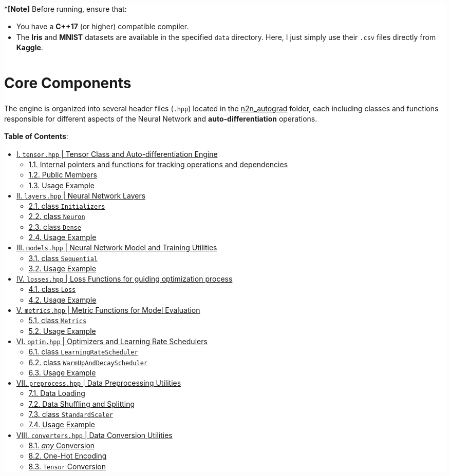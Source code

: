 ***[Note]** Before running, ensure that:
- You have a **C++17** (or higher) compatible compiler.
- The **Iris** and **MNIST** datasets are available in the specified `data` directory. Here, I just simply use their `.csv` files directly from **Kaggle**.

# Core Components

The engine is organized into several header files (`.hpp`) located in the [n2n_autograd](./n2n_autograd/) folder, each including classes and functions responsible for different aspects of the Neural Network and **auto-differentiation** operations.

**Table of Contents**:
- [I. `tensor.hpp` | Tensor Class and Auto-differentiation Engine](#i-tensorhpp--tensor-class-and-auto-differentiation-engine-)
  - [1.1. Internal pointers and functions for tracking operations and dependencies](#11-internal-pointers-and-functions-for-tracking-operations-and-dependencies-)
  - [1.2. Public Members](#12-public-members-)
  - [1.3. Usage Example](#13-usage-example-)
- [II. `layers.hpp` | Neural Network Layers](#ii-layershpp--neural-network-layers-)
  - [2.1. class `Initializers`](#21-class-initializers-)
  - [2.2. class `Neuron`](#22-class-neuron-)
  - [2.3. class `Dense`](#23-class-dense-)
  - [2.4. Usage Example](#24-usage-example-)
- [III. `models.hpp` | Neural Network Model and Training Utilities](#iii-modelshpp--neural-network-model-and-training-utilities-)
  - [3.1. class `Sequential`](#31-class-sequentialoutputtype-like-tensorflow-)
  - [3.2. Usage Example](#32-usage-example-)
- [IV. `losses.hpp` | Loss Functions for guiding optimization process](#iv-losseshpp--loss-functions-for-guiding-optimization-process-)
  - [4.1. class `Loss`](#41-class-loss-)
  - [4.2. Usage Example](#42-usage-example-)
- [V. `metrics.hpp` | Metric Functions for Model Evaluation](#v-metricshpp--metric-functions-for-model-evaluation-)
  - [5.1. class `Metrics`](#51-class-metrics-)
  - [5.2. Usage Example](#52-usage-example-)
- [VI. `optim.hpp` | Optimizers and Learning Rate Schedulers](#vi-optimhpp--optimizers-and-learning-rate-schedulers-)
  - [6.1. class `LearningRateScheduler`](#61-class-learningratescheduler-)
  - [6.2. class `WarmUpAndDecayScheduler`](#62-class-warmupanddecayscheduler-)
  - [6.3. Usage Example](#63-usage-example-)
- [VII. `preprocess.hpp` | Data Preprocessing Utilities](#vii-preprocesshpp--data-preprocessing-utilities-)
  - [7.1. Data Loading](#71-data-loading-)
  - [7.2. Data Shuffling and Splitting](#72-data-shuffling-and-splitting-)
  - [7.3. class `StandardScaler`](#73-class-standardscaler-)
  - [7.4. Usage Example](#74-usage-example-)
- [VIII. `converters.hpp` | Data Conversion Utilities](#viii-convertershpp--data-conversion-utilities-)
  - [8.1. *any* Conversion](#81-any-conversion-)
  - [8.2. One-Hot Encoding](#82-one-hot-encoding-)
  - [8.3. `Tensor` Conversion](#83-tensor-conversion-)
